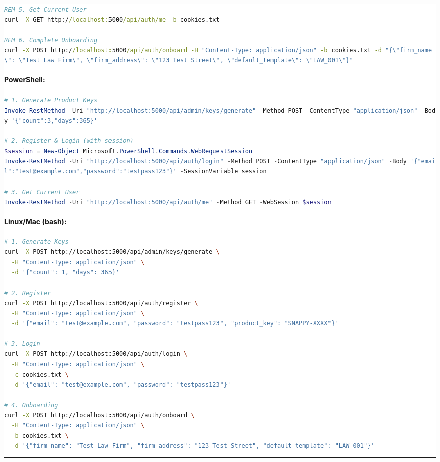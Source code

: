```cmd
REM 5. Get Current User
curl -X GET http://localhost:5000/api/auth/me -b cookies.txt

REM 6. Complete Onboarding
curl -X POST http://localhost:5000/api/auth/onboard -H "Content-Type: application/json" -b cookies.txt -d "{\"firm_name\": \"Test Law Firm\", \"firm_address\": \"123 Test Street\", \"default_template\": \"LAW_001\"}"
```

#### PowerShell:
```powershell
# 1. Generate Product Keys
Invoke-RestMethod -Uri "http://localhost:5000/api/admin/keys/generate" -Method POST -ContentType "application/json" -Body '{"count":3,"days":365}'

# 2. Register & Login (with session)
$session = New-Object Microsoft.PowerShell.Commands.WebRequestSession
Invoke-RestMethod -Uri "http://localhost:5000/api/auth/login" -Method POST -ContentType "application/json" -Body '{"email":"test@example.com","password":"testpass123"}' -SessionVariable session

# 3. Get Current User
Invoke-RestMethod -Uri "http://localhost:5000/api/auth/me" -Method GET -WebSession $session
```

#### Linux/Mac (bash):
```bash
# 1. Generate Keys
curl -X POST http://localhost:5000/api/admin/keys/generate \
  -H "Content-Type: application/json" \
  -d '{"count": 1, "days": 365}'

# 2. Register
curl -X POST http://localhost:5000/api/auth/register \
  -H "Content-Type: application/json" \
  -d '{"email": "test@example.com", "password": "testpass123", "product_key": "SNAPPY-XXXX"}'

# 3. Login
curl -X POST http://localhost:5000/api/auth/login \
  -H "Content-Type: application/json" \
  -c cookies.txt \
  -d '{"email": "test@example.com", "password": "testpass123"}'

# 4. Onboarding
curl -X POST http://localhost:5000/api/auth/onboard \
  -H "Content-Type: application/json" \
  -b cookies.txt \
  -d '{"firm_name": "Test Law Firm", "firm_address": "123 Test Street", "default_template": "LAW_001"}'
```

---
